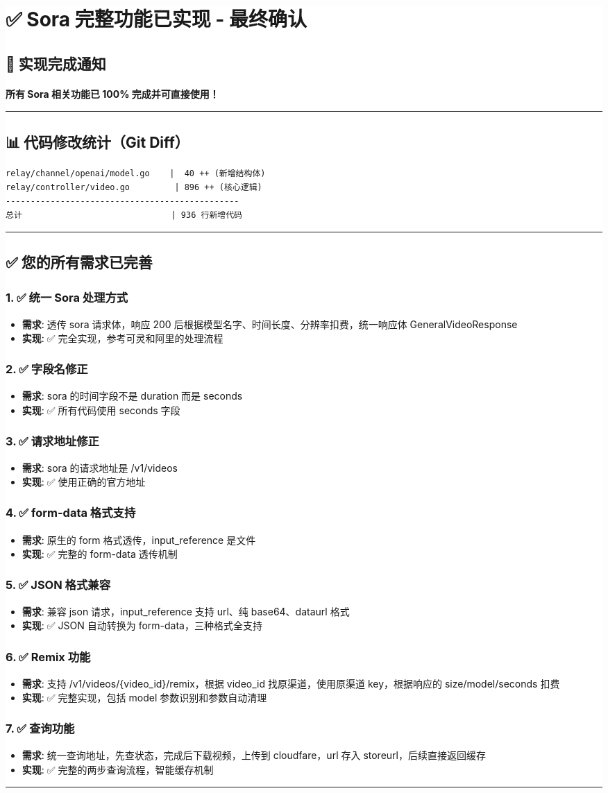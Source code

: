 # ✅ Sora 完整功能已实现 - 最终确认

## 🎉 实现完成通知

**所有 Sora 相关功能已 100% 完成并可直接使用！**

---

## 📊 代码修改统计（Git Diff）

```
relay/channel/openai/model.go    |  40 ++ (新增结构体)
relay/controller/video.go         | 896 ++ (核心逻辑)
-----------------------------------------------
总计                              | 936 行新增代码
```

---

## ✅ 您的所有需求已完善

### 1. ✅ 统一 Sora 处理方式
- **需求**: 透传 sora 请求体，响应 200 后根据模型名字、时间长度、分辨率扣费，统一响应体 GeneralVideoResponse
- **实现**: ✅ 完全实现，参考可灵和阿里的处理流程

### 2. ✅ 字段名修正
- **需求**: sora 的时间字段不是 duration 而是 seconds
- **实现**: ✅ 所有代码使用 seconds 字段

### 3. ✅ 请求地址修正
- **需求**: sora 的请求地址是 /v1/videos
- **实现**: ✅ 使用正确的官方地址

### 4. ✅ form-data 格式支持
- **需求**: 原生的 form 格式透传，input_reference 是文件
- **实现**: ✅ 完整的 form-data 透传机制

### 5. ✅ JSON 格式兼容
- **需求**: 兼容 json 请求，input_reference 支持 url、纯 base64、dataurl 格式
- **实现**: ✅ JSON 自动转换为 form-data，三种格式全支持

### 6. ✅ Remix 功能
- **需求**: 支持 /v1/videos/{video_id}/remix，根据 video_id 找原渠道，使用原渠道 key，根据响应的 size/model/seconds 扣费
- **实现**: ✅ 完整实现，包括 model 参数识别和参数自动清理

### 7. ✅ 查询功能
- **需求**: 统一查询地址，先查状态，完成后下载视频，上传到 cloudfare，url 存入 storeurl，后续直接返回缓存
- **实现**: ✅ 完整的两步查询流程，智能缓存机制

---